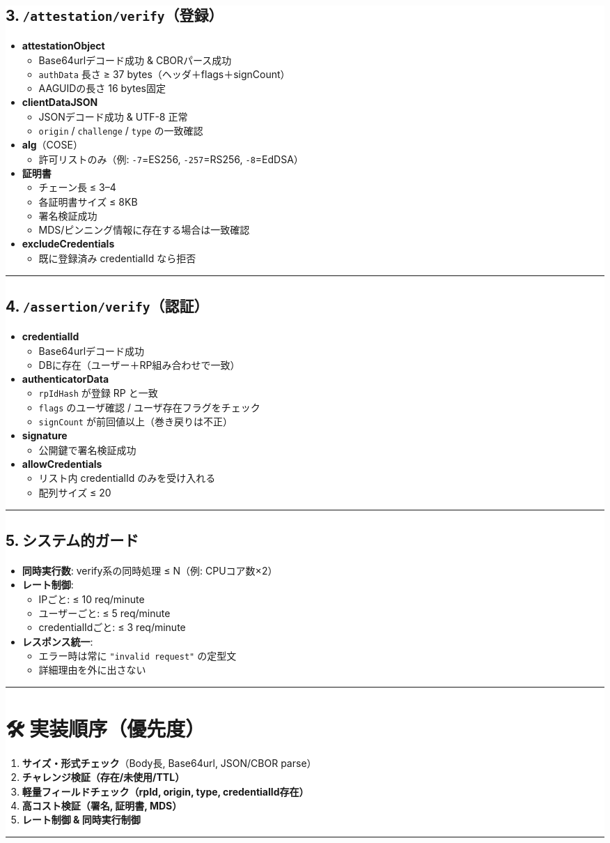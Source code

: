 
## 3. `/attestation/verify`（登録）
- **attestationObject**
  - Base64urlデコード成功 & CBORパース成功  
  - `authData` 長さ ≥ 37 bytes（ヘッダ＋flags＋signCount）  
  - AAGUIDの長さ 16 bytes固定  
- **clientDataJSON**
  - JSONデコード成功 & UTF-8 正常  
  - `origin` / `challenge` / `type` の一致確認  
- **alg**（COSE）
  - 許可リストのみ（例: `-7`=ES256, `-257`=RS256, `-8`=EdDSA）  
- **証明書**
  - チェーン長 ≤ 3–4  
  - 各証明書サイズ ≤ 8KB  
  - 署名検証成功  
  - MDS/ピンニング情報に存在する場合は一致確認  
- **excludeCredentials**
  - 既に登録済み credentialId なら拒否  

---

## 4. `/assertion/verify`（認証）
- **credentialId**
  - Base64urlデコード成功  
  - DBに存在（ユーザー＋RP組み合わせで一致）  
- **authenticatorData**
  - `rpIdHash` が登録 RP と一致  
  - `flags` のユーザ確認 / ユーザ存在フラグをチェック  
  - `signCount` が前回値以上（巻き戻りは不正）  
- **signature**
  - 公開鍵で署名検証成功  
- **allowCredentials**
  - リスト内 credentialId のみを受け入れる  
  - 配列サイズ ≤ 20  

---

## 5. システム的ガード
- **同時実行数**: verify系の同時処理 ≤ N（例: CPUコア数×2）  
- **レート制御**:  
  - IPごと: ≤ 10 req/minute  
  - ユーザーごと: ≤ 5 req/minute  
  - credentialIdごと: ≤ 3 req/minute  
- **レスポンス統一**:  
  - エラー時は常に `"invalid request"` の定型文  
  - 詳細理由を外に出さない  

---

# 🛠 実装順序（優先度）
1. **サイズ・形式チェック**（Body長, Base64url, JSON/CBOR parse）  
2. **チャレンジ検証（存在/未使用/TTL）**  
3. **軽量フィールドチェック（rpId, origin, type, credentialId存在）**  
4. **高コスト検証（署名, 証明書, MDS）**  
5. **レート制御 & 同時実行制御**

---